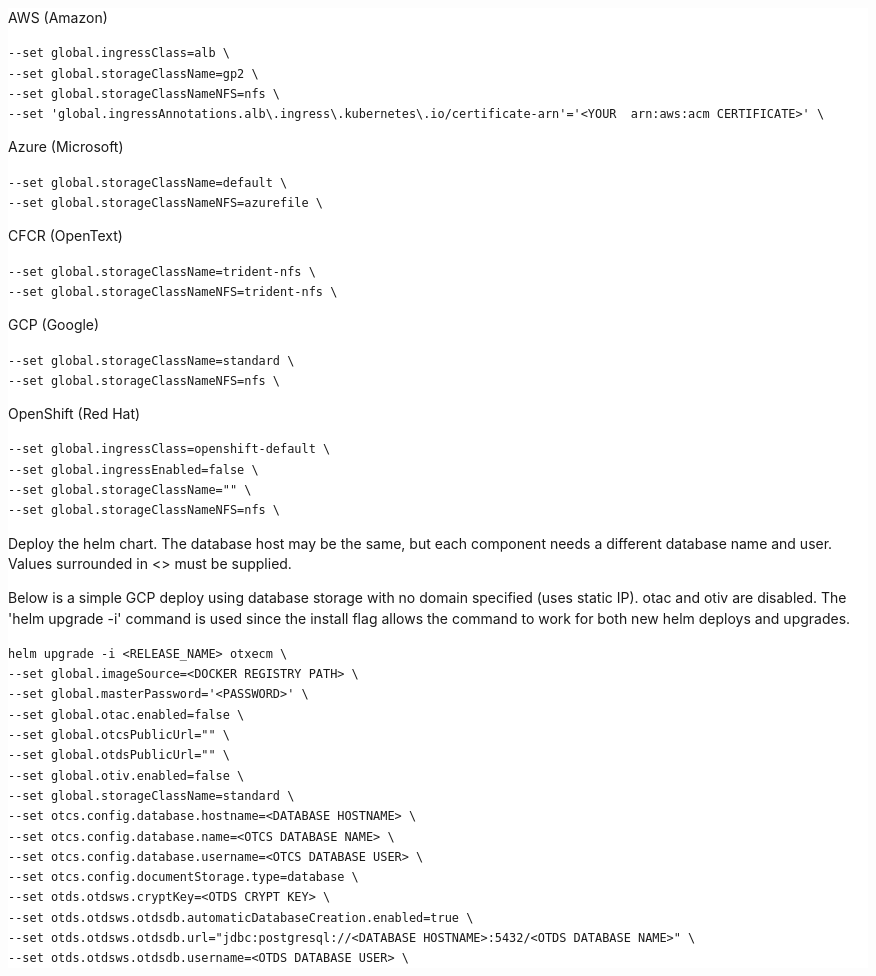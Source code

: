 AWS (Amazon)

```console
--set global.ingressClass=alb \
--set global.storageClassName=gp2 \
--set global.storageClassNameNFS=nfs \
--set 'global.ingressAnnotations.alb\.ingress\.kubernetes\.io/certificate-arn'='<YOUR  arn:aws:acm CERTIFICATE>' \
```

Azure (Microsoft)

```console
--set global.storageClassName=default \
--set global.storageClassNameNFS=azurefile \
```

CFCR (OpenText)

```console
--set global.storageClassName=trident-nfs \
--set global.storageClassNameNFS=trident-nfs \
```

GCP (Google)

```console
--set global.storageClassName=standard \
--set global.storageClassNameNFS=nfs \
```

OpenShift (Red Hat)

```console
--set global.ingressClass=openshift-default \
--set global.ingressEnabled=false \
--set global.storageClassName="" \
--set global.storageClassNameNFS=nfs \
```

Deploy the helm chart. The database host may be the same, but each component needs a different database name and user. Values surrounded in <> must be supplied.

Below is a simple GCP deploy using database storage with no domain specified (uses static IP). otac and otiv are disabled. The 'helm upgrade -i' command is used since the install flag allows the command to work for both new helm deploys and upgrades.

```console
helm upgrade -i <RELEASE_NAME> otxecm \
--set global.imageSource=<DOCKER REGISTRY PATH> \
--set global.masterPassword='<PASSWORD>' \
--set global.otac.enabled=false \
--set global.otcsPublicUrl="" \
--set global.otdsPublicUrl="" \
--set global.otiv.enabled=false \
--set global.storageClassName=standard \
--set otcs.config.database.hostname=<DATABASE HOSTNAME> \
--set otcs.config.database.name=<OTCS DATABASE NAME> \
--set otcs.config.database.username=<OTCS DATABASE USER> \
--set otcs.config.documentStorage.type=database \
--set otds.otdsws.cryptKey=<OTDS CRYPT KEY> \
--set otds.otdsws.otdsdb.automaticDatabaseCreation.enabled=true \
--set otds.otdsws.otdsdb.url="jdbc:postgresql://<DATABASE HOSTNAME>:5432/<OTDS DATABASE NAME>" \
--set otds.otdsws.otdsdb.username=<OTDS DATABASE USER> \
```
